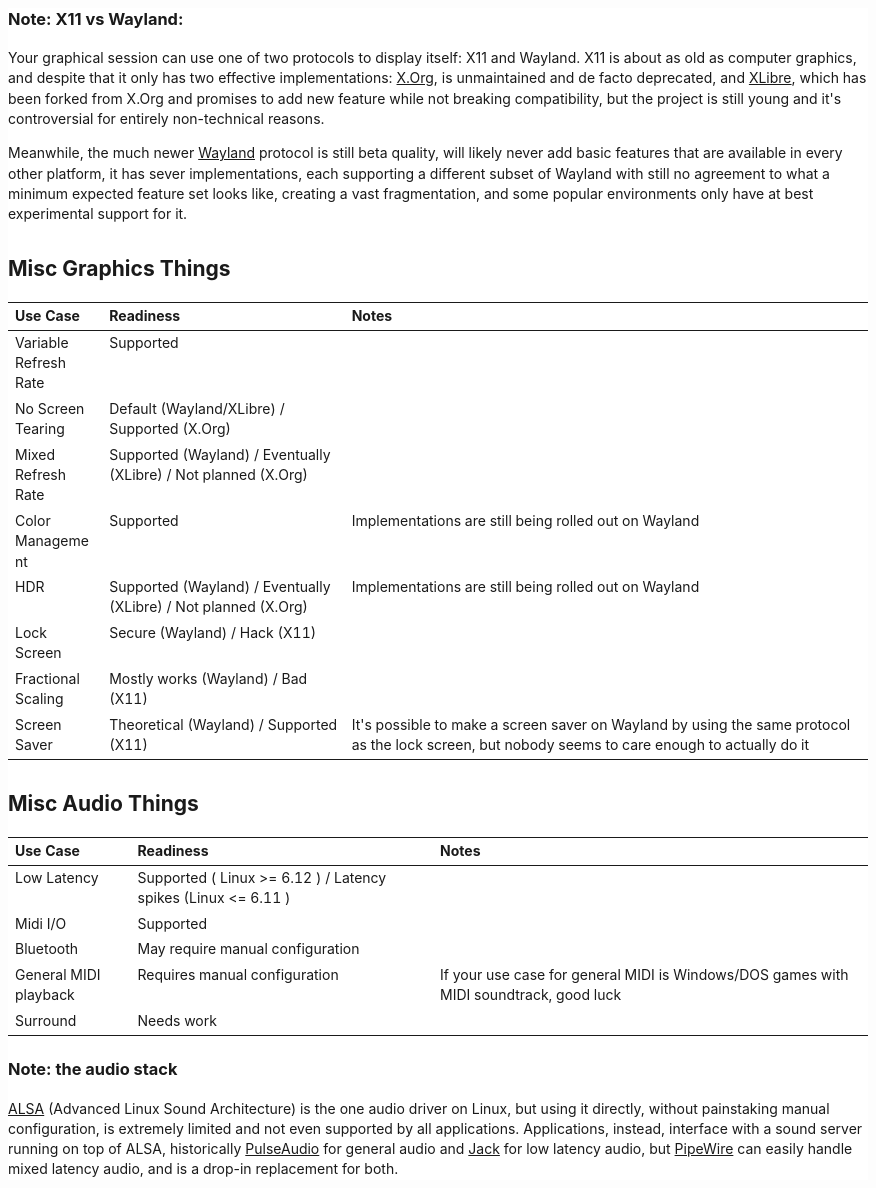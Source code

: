 ### Note: X11 vs Wayland:
Your graphical session can use one of two protocols to display itself: X11 and Wayland. X11 is about as old as computer graphics, and despite that it only has two effective implementations: [X.Org](https://www.x.org/wiki/), is unmaintained and de facto deprecated, and [XLibre](https://x11libre.org), which has been forked from X.Org and promises to add new feature while not breaking compatibility, but the project is still young and it's controversial for entirely non-technical reasons.

Meanwhile, the much newer [Wayland](https://wayland.app) protocol is still beta quality, will likely never add basic features that are available in every other platform, it has sever implementations, each supporting a different subset of Wayland with still no agreement to what a minimum expected feature set looks like, creating a vast fragmentation, and some popular environments only have at best experimental support for it.


## Misc Graphics Things

| Use Case | Readiness | Notes |
| :------- | :---------| :-----|
| Variable Refresh Rate | Supported | |
| No Screen Tearing | Default (Wayland/XLibre) / Supported (X.Org) | |
| Mixed Refresh Rate | Supported (Wayland) / Eventually (XLibre) / Not planned (X.Org) | |
| Color Management | Supported | Implementations are still being rolled out on Wayland |
| HDR | Supported (Wayland) / Eventually (XLibre) / Not planned (X.Org) | Implementations are still being rolled out on Wayland |
| Lock Screen | Secure (Wayland) / Hack (X11) | |
| Fractional Scaling | Mostly works (Wayland) / Bad (X11) | |
| Screen Saver | Theoretical (Wayland) / Supported (X11) | It's possible to make a screen saver on Wayland by using the same protocol as the lock screen, but nobody seems to care enough to actually do it |


## Misc Audio Things

| Use Case | Readiness | Notes |
| :------- | :---------| :-----|
| Low Latency | Supported ( Linux >= 6.12 ) / Latency spikes (Linux <= 6.11 ) | |
| Midi I/O | Supported | |
| Bluetooth | May require manual configuration | |
| General MIDI playback | Requires manual configuration | If your use case for general MIDI is Windows/DOS games with MIDI soundtrack, good luck |
| Surround | Needs work | |

### Note: the audio stack
[ALSA](https://www.alsa-project.org/wiki/Main_Page) (Advanced Linux Sound Architecture) is the one audio driver on Linux, but using it directly, without painstaking manual configuration, is extremely limited and not even supported by all applications. Applications, instead, interface with a sound server running on top of ALSA, historically [PulseAudio](https://www.freedesktop.org/wiki/Software/PulseAudio/) for general audio and [Jack](https://jackaudio.org/) for low latency audio, but [PipeWire](https://www.pipewire.org/) can easily handle mixed latency audio, and is a drop-in replacement for both.
